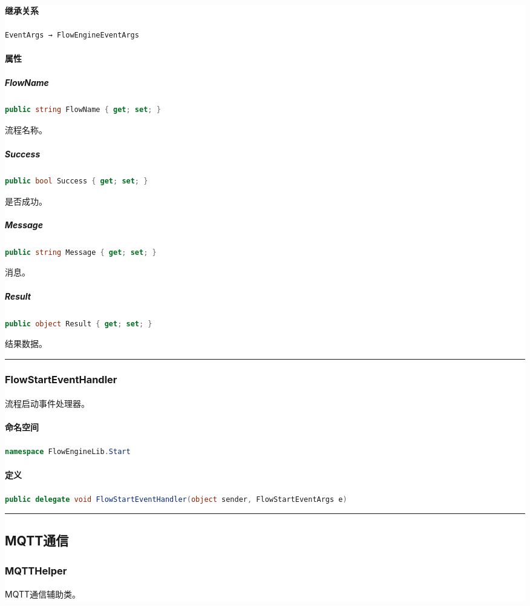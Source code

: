 #### 继承关系
```csharp
EventArgs → FlowEngineEventArgs
```

#### 属性

##### FlowName
```csharp
public string FlowName { get; set; }
```
流程名称。

##### Success
```csharp
public bool Success { get; set; }
```
是否成功。

##### Message
```csharp
public string Message { get; set; }
```
消息。

##### Result
```csharp
public object Result { get; set; }
```
结果数据。

---

### FlowStartEventHandler

流程启动事件处理器。

#### 命名空间
```csharp
namespace FlowEngineLib.Start
```

#### 定义
```csharp
public delegate void FlowStartEventHandler(object sender, FlowStartEventArgs e)
```

---

## MQTT通信

### MQTTHelper

MQTT通信辅助类。

